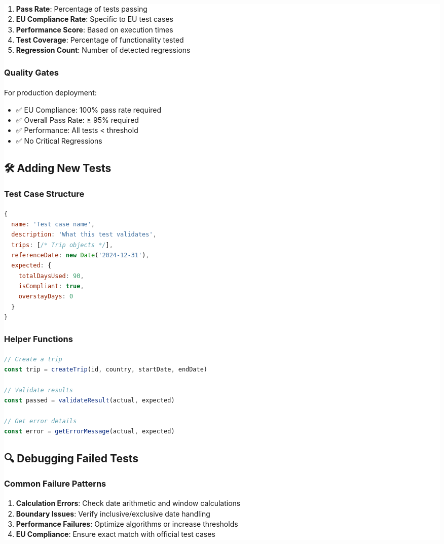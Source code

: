 1. **Pass Rate**: Percentage of tests passing
2. **EU Compliance Rate**: Specific to EU test cases
3. **Performance Score**: Based on execution times
4. **Test Coverage**: Percentage of functionality tested
5. **Regression Count**: Number of detected regressions

### Quality Gates

For production deployment:

- ✅ EU Compliance: 100% pass rate required
- ✅ Overall Pass Rate: ≥ 95% required
- ✅ Performance: All tests < threshold
- ✅ No Critical Regressions

## 🛠️ Adding New Tests

### Test Case Structure

```javascript
{
  name: 'Test case name',
  description: 'What this test validates',
  trips: [/* Trip objects */],
  referenceDate: new Date('2024-12-31'),
  expected: {
    totalDaysUsed: 90,
    isCompliant: true,
    overstayDays: 0
  }
}
```

### Helper Functions

```javascript
// Create a trip
const trip = createTrip(id, country, startDate, endDate)

// Validate results
const passed = validateResult(actual, expected)

// Get error details
const error = getErrorMessage(actual, expected)
```

## 🔍 Debugging Failed Tests

### Common Failure Patterns

1. **Calculation Errors**: Check date arithmetic and window calculations
2. **Boundary Issues**: Verify inclusive/exclusive date handling
3. **Performance Failures**: Optimize algorithms or increase thresholds
4. **EU Compliance**: Ensure exact match with official test cases

